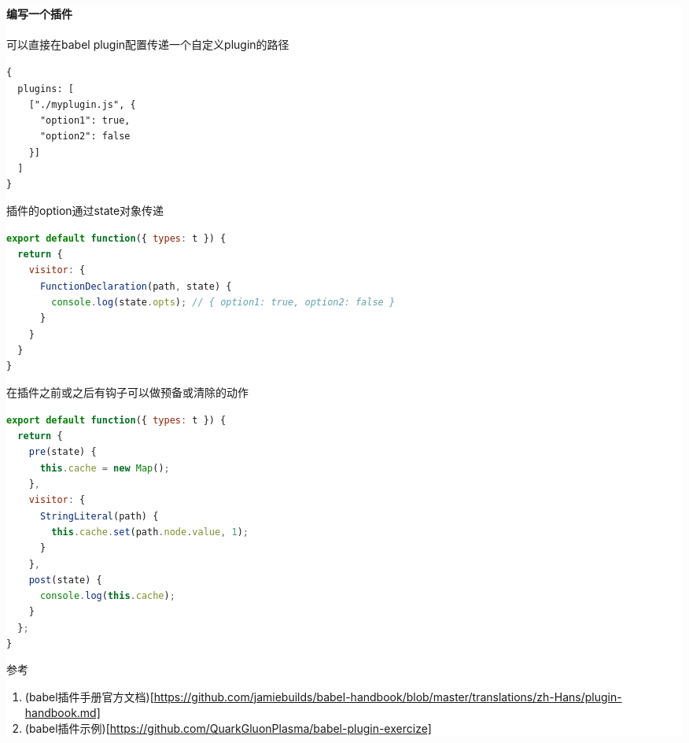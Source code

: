 #### 编写一个插件

可以直接在babel plugin配置传递一个自定义plugin的路径

```
{
  plugins: [
    ["./myplugin.js", {
      "option1": true,
      "option2": false
    }]
  ]
}
```

插件的option通过state对象传递

```js
export default function({ types: t }) {
  return {
    visitor: {
      FunctionDeclaration(path, state) {
        console.log(state.opts); // { option1: true, option2: false }
      }
    }
  }
}
```

在插件之前或之后有钩子可以做预备或清除的动作

```js
export default function({ types: t }) {
  return {
    pre(state) {
      this.cache = new Map();
    },
    visitor: {
      StringLiteral(path) {
        this.cache.set(path.node.value, 1);
      }
    },
    post(state) {
      console.log(this.cache);
    }
  };
}
```

参考
1. (babel插件手册官方文档)[https://github.com/jamiebuilds/babel-handbook/blob/master/translations/zh-Hans/plugin-handbook.md]
2. (babel插件示例)[https://github.com/QuarkGluonPlasma/babel-plugin-exercize]